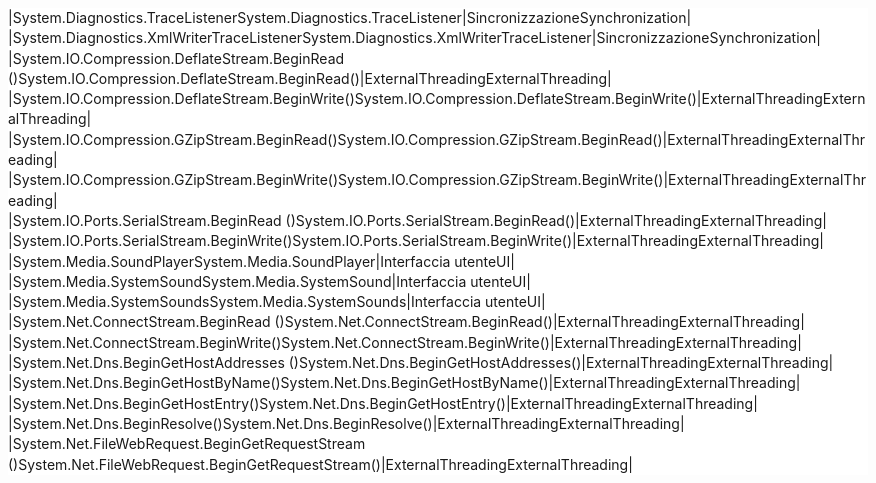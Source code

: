 |<span data-ttu-id="3822d-459">System.Diagnostics.TraceListener</span><span class="sxs-lookup"><span data-stu-id="3822d-459">System.Diagnostics.TraceListener</span></span>|<span data-ttu-id="3822d-460">Sincronizzazione</span><span class="sxs-lookup"><span data-stu-id="3822d-460">Synchronization</span></span>|  
|<span data-ttu-id="3822d-461">System.Diagnostics.XmlWriterTraceListener</span><span class="sxs-lookup"><span data-stu-id="3822d-461">System.Diagnostics.XmlWriterTraceListener</span></span>|<span data-ttu-id="3822d-462">Sincronizzazione</span><span class="sxs-lookup"><span data-stu-id="3822d-462">Synchronization</span></span>|  
|<span data-ttu-id="3822d-463">System.IO.Compression.DeflateStream.BeginRead ()</span><span class="sxs-lookup"><span data-stu-id="3822d-463">System.IO.Compression.DeflateStream.BeginRead()</span></span>|<span data-ttu-id="3822d-464">ExternalThreading</span><span class="sxs-lookup"><span data-stu-id="3822d-464">ExternalThreading</span></span>|  
|<span data-ttu-id="3822d-465">System.IO.Compression.DeflateStream.BeginWrite()</span><span class="sxs-lookup"><span data-stu-id="3822d-465">System.IO.Compression.DeflateStream.BeginWrite()</span></span>|<span data-ttu-id="3822d-466">ExternalThreading</span><span class="sxs-lookup"><span data-stu-id="3822d-466">ExternalThreading</span></span>|  
|<span data-ttu-id="3822d-467">System.IO.Compression.GZipStream.BeginRead()</span><span class="sxs-lookup"><span data-stu-id="3822d-467">System.IO.Compression.GZipStream.BeginRead()</span></span>|<span data-ttu-id="3822d-468">ExternalThreading</span><span class="sxs-lookup"><span data-stu-id="3822d-468">ExternalThreading</span></span>|  
|<span data-ttu-id="3822d-469">System.IO.Compression.GZipStream.BeginWrite()</span><span class="sxs-lookup"><span data-stu-id="3822d-469">System.IO.Compression.GZipStream.BeginWrite()</span></span>|<span data-ttu-id="3822d-470">ExternalThreading</span><span class="sxs-lookup"><span data-stu-id="3822d-470">ExternalThreading</span></span>|  
|<span data-ttu-id="3822d-471">System.IO.Ports.SerialStream.BeginRead ()</span><span class="sxs-lookup"><span data-stu-id="3822d-471">System.IO.Ports.SerialStream.BeginRead()</span></span>|<span data-ttu-id="3822d-472">ExternalThreading</span><span class="sxs-lookup"><span data-stu-id="3822d-472">ExternalThreading</span></span>|  
|<span data-ttu-id="3822d-473">System.IO.Ports.SerialStream.BeginWrite()</span><span class="sxs-lookup"><span data-stu-id="3822d-473">System.IO.Ports.SerialStream.BeginWrite()</span></span>|<span data-ttu-id="3822d-474">ExternalThreading</span><span class="sxs-lookup"><span data-stu-id="3822d-474">ExternalThreading</span></span>|  
|<span data-ttu-id="3822d-475">System.Media.SoundPlayer</span><span class="sxs-lookup"><span data-stu-id="3822d-475">System.Media.SoundPlayer</span></span>|<span data-ttu-id="3822d-476">Interfaccia utente</span><span class="sxs-lookup"><span data-stu-id="3822d-476">UI</span></span>|  
|<span data-ttu-id="3822d-477">System.Media.SystemSound</span><span class="sxs-lookup"><span data-stu-id="3822d-477">System.Media.SystemSound</span></span>|<span data-ttu-id="3822d-478">Interfaccia utente</span><span class="sxs-lookup"><span data-stu-id="3822d-478">UI</span></span>|  
|<span data-ttu-id="3822d-479">System.Media.SystemSounds</span><span class="sxs-lookup"><span data-stu-id="3822d-479">System.Media.SystemSounds</span></span>|<span data-ttu-id="3822d-480">Interfaccia utente</span><span class="sxs-lookup"><span data-stu-id="3822d-480">UI</span></span>|  
|<span data-ttu-id="3822d-481">System.Net.ConnectStream.BeginRead ()</span><span class="sxs-lookup"><span data-stu-id="3822d-481">System.Net.ConnectStream.BeginRead()</span></span>|<span data-ttu-id="3822d-482">ExternalThreading</span><span class="sxs-lookup"><span data-stu-id="3822d-482">ExternalThreading</span></span>|  
|<span data-ttu-id="3822d-483">System.Net.ConnectStream.BeginWrite()</span><span class="sxs-lookup"><span data-stu-id="3822d-483">System.Net.ConnectStream.BeginWrite()</span></span>|<span data-ttu-id="3822d-484">ExternalThreading</span><span class="sxs-lookup"><span data-stu-id="3822d-484">ExternalThreading</span></span>|  
|<span data-ttu-id="3822d-485">System.Net.Dns.BeginGetHostAddresses ()</span><span class="sxs-lookup"><span data-stu-id="3822d-485">System.Net.Dns.BeginGetHostAddresses()</span></span>|<span data-ttu-id="3822d-486">ExternalThreading</span><span class="sxs-lookup"><span data-stu-id="3822d-486">ExternalThreading</span></span>|  
|<span data-ttu-id="3822d-487">System.Net.Dns.BeginGetHostByName()</span><span class="sxs-lookup"><span data-stu-id="3822d-487">System.Net.Dns.BeginGetHostByName()</span></span>|<span data-ttu-id="3822d-488">ExternalThreading</span><span class="sxs-lookup"><span data-stu-id="3822d-488">ExternalThreading</span></span>|  
|<span data-ttu-id="3822d-489">System.Net.Dns.BeginGetHostEntry()</span><span class="sxs-lookup"><span data-stu-id="3822d-489">System.Net.Dns.BeginGetHostEntry()</span></span>|<span data-ttu-id="3822d-490">ExternalThreading</span><span class="sxs-lookup"><span data-stu-id="3822d-490">ExternalThreading</span></span>|  
|<span data-ttu-id="3822d-491">System.Net.Dns.BeginResolve()</span><span class="sxs-lookup"><span data-stu-id="3822d-491">System.Net.Dns.BeginResolve()</span></span>|<span data-ttu-id="3822d-492">ExternalThreading</span><span class="sxs-lookup"><span data-stu-id="3822d-492">ExternalThreading</span></span>|  
|<span data-ttu-id="3822d-493">System.Net.FileWebRequest.BeginGetRequestStream ()</span><span class="sxs-lookup"><span data-stu-id="3822d-493">System.Net.FileWebRequest.BeginGetRequestStream()</span></span>|<span data-ttu-id="3822d-494">ExternalThreading</span><span class="sxs-lookup"><span data-stu-id="3822d-494">ExternalThreading</span></span>|  